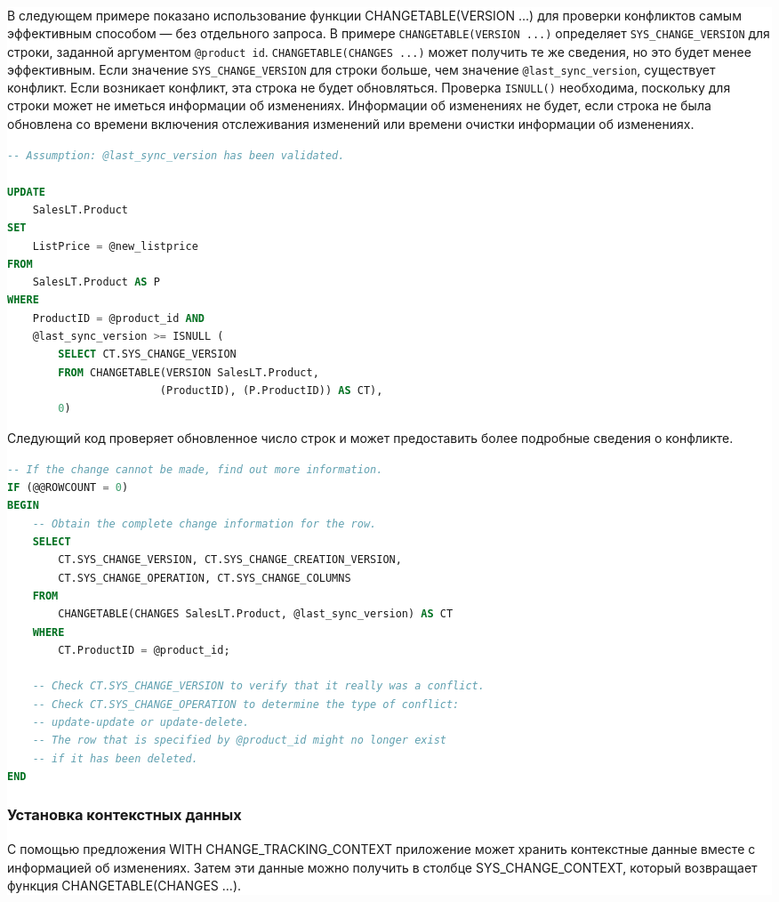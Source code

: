  В следующем примере показано использование функции CHANGETABLE(VERSION ...) для проверки конфликтов самым эффективным способом — без отдельного запроса. В примере `CHANGETABLE(VERSION ...)` определяет `SYS_CHANGE_VERSION` для строки, заданной аргументом `@product id`. `CHANGETABLE(CHANGES ...)` может получить те же сведения, но это будет менее эффективным. Если значение `SYS_CHANGE_VERSION` для строки больше, чем значение `@last_sync_version`, существует конфликт. Если возникает конфликт, эта строка не будет обновляться. Проверка `ISNULL()` необходима, поскольку для строки может не иметься информации об изменениях. Информации об изменениях не будет, если строка не была обновлена со времени включения отслеживания изменений или времени очистки информации об изменениях.  
  
```sql  
-- Assumption: @last_sync_version has been validated.  
  
UPDATE  
    SalesLT.Product  
SET  
    ListPrice = @new_listprice  
FROM  
    SalesLT.Product AS P  
WHERE  
    ProductID = @product_id AND  
    @last_sync_version >= ISNULL (  
        SELECT CT.SYS_CHANGE_VERSION  
        FROM CHANGETABLE(VERSION SalesLT.Product,  
                        (ProductID), (P.ProductID)) AS CT),  
        0)  
```  
  
 Следующий код проверяет обновленное число строк и может предоставить более подробные сведения о конфликте.  
  
```sql  
-- If the change cannot be made, find out more information.  
IF (@@ROWCOUNT = 0)  
BEGIN  
    -- Obtain the complete change information for the row.  
    SELECT  
        CT.SYS_CHANGE_VERSION, CT.SYS_CHANGE_CREATION_VERSION,  
        CT.SYS_CHANGE_OPERATION, CT.SYS_CHANGE_COLUMNS  
    FROM  
        CHANGETABLE(CHANGES SalesLT.Product, @last_sync_version) AS CT  
    WHERE  
        CT.ProductID = @product_id;  
  
    -- Check CT.SYS_CHANGE_VERSION to verify that it really was a conflict.  
    -- Check CT.SYS_CHANGE_OPERATION to determine the type of conflict:  
    -- update-update or update-delete.  
    -- The row that is specified by @product_id might no longer exist   
    -- if it has been deleted.  
END  
```  
  
### <a name="setting-context-information"></a>Установка контекстных данных  
 С помощью предложения WITH CHANGE_TRACKING_CONTEXT приложение может хранить контекстные данные вместе с информацией об изменениях. Затем эти данные можно получить в столбце SYS_CHANGE_CONTEXT, который возвращает функция CHANGETABLE(CHANGES ...).  
  